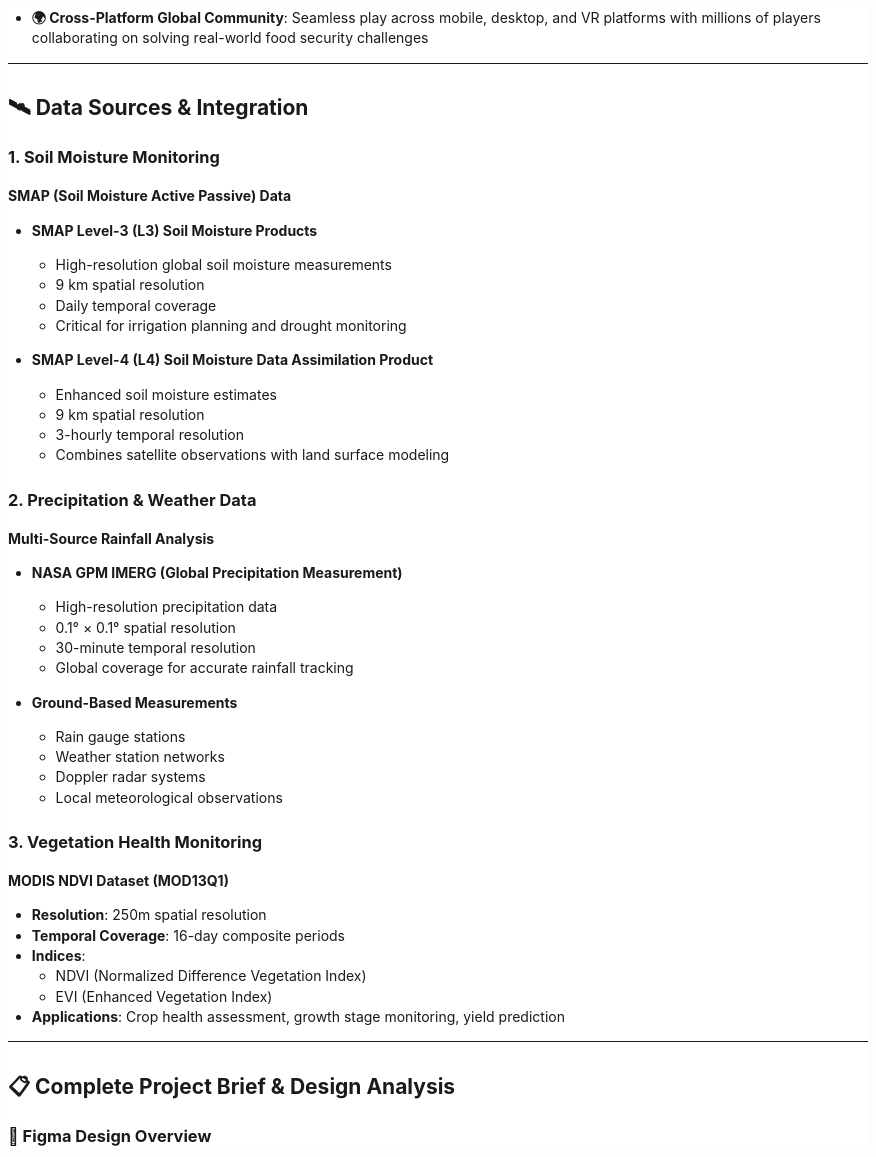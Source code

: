 - **🌍 Cross-Platform Global Community**: Seamless play across mobile, desktop, and VR platforms with millions of players collaborating on solving real-world food security challenges

---

## 🛰️ Data Sources & Integration

### 1. Soil Moisture Monitoring
**SMAP (Soil Moisture Active Passive) Data**

- **SMAP Level-3 (L3) Soil Moisture Products**
  - High-resolution global soil moisture measurements
  - 9 km spatial resolution
  - Daily temporal coverage
  - Critical for irrigation planning and drought monitoring

- **SMAP Level-4 (L4) Soil Moisture Data Assimilation Product**
  - Enhanced soil moisture estimates
  - 9 km spatial resolution
  - 3-hourly temporal resolution
  - Combines satellite observations with land surface modeling

### 2. Precipitation & Weather Data
**Multi-Source Rainfall Analysis**

- **NASA GPM IMERG (Global Precipitation Measurement)**
  - High-resolution precipitation data
  - 0.1° × 0.1° spatial resolution
  - 30-minute temporal resolution
  - Global coverage for accurate rainfall tracking

- **Ground-Based Measurements**
  - Rain gauge stations
  - Weather station networks
  - Doppler radar systems
  - Local meteorological observations

### 3. Vegetation Health Monitoring
**MODIS NDVI Dataset (MOD13Q1)**

- **Resolution**: 250m spatial resolution
- **Temporal Coverage**: 16-day composite periods
- **Indices**: 
  - NDVI (Normalized Difference Vegetation Index)
  - EVI (Enhanced Vegetation Index)
- **Applications**: Crop health assessment, growth stage monitoring, yield prediction

---

## 📋 Complete Project Brief & Design Analysis

### 🎨 Figma Design Overview
